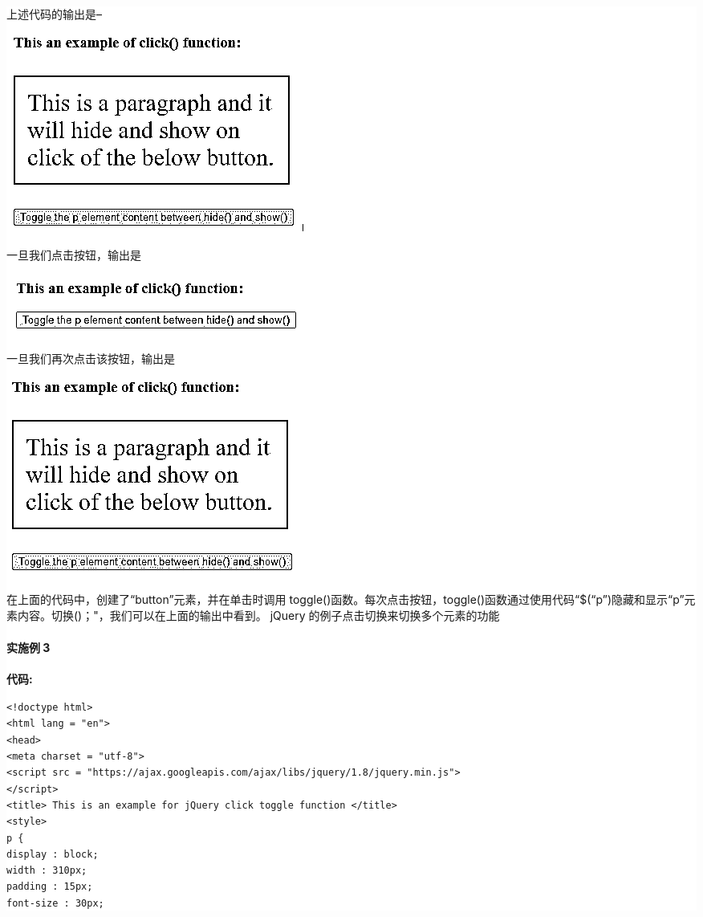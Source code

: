 上述代码的输出是–

![example 2](img/9cf48826233a7c86807822cdadaf7f99.png)



一旦我们点击按钮，输出是

![example 2-1](img/f7f8baba884ebc7be74ad802aa88ea87.png)



一旦我们再次点击该按钮，输出是

![example 2-2](img/fb1c74e24c0c07ec19488a4c283570bf.png)



在上面的代码中，创建了“button”元素，并在单击时调用 toggle()函数。每次点击按钮，toggle()函数通过使用代码“$(“p”)隐藏和显示“p”元素内容。切换()；"，我们可以在上面的输出中看到。
jQuery 的例子点击切换来切换多个元素的功能

#### 实施例 3

**代码:**

```
<!doctype html>
<html lang = "en">
<head>
<meta charset = "utf-8">
<script src = "https://ajax.googleapis.com/ajax/libs/jquery/1.8/jquery.min.js">
</script>
<title> This is an example for jQuery click toggle function </title>
<style>
p {
display : block;
width : 310px;
padding : 15px;
font-size : 30px;
```